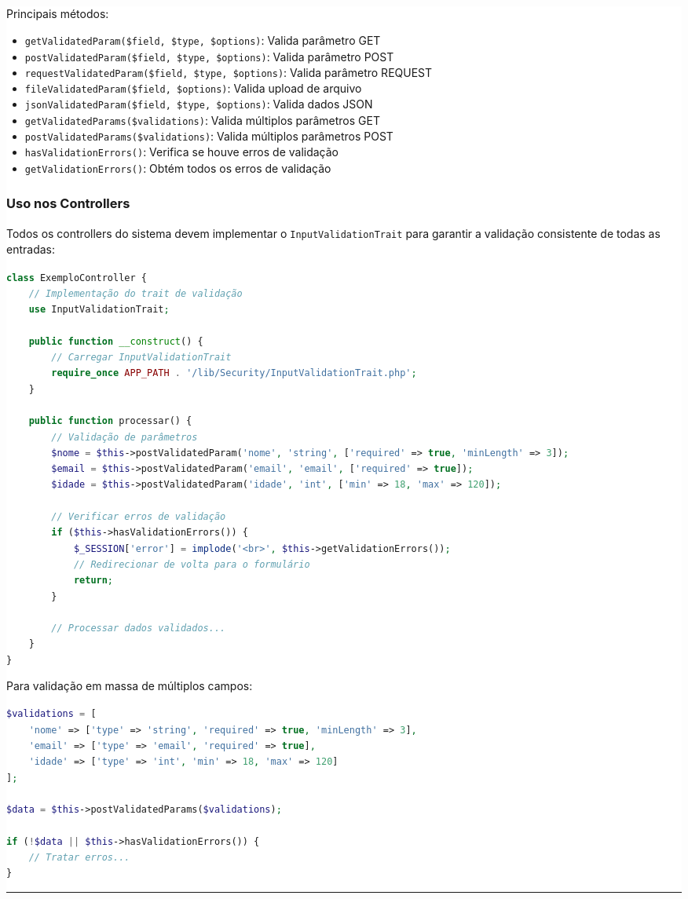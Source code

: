Principais métodos:

- `getValidatedParam($field, $type, $options)`: Valida parâmetro GET
- `postValidatedParam($field, $type, $options)`: Valida parâmetro POST
- `requestValidatedParam($field, $type, $options)`: Valida parâmetro REQUEST
- `fileValidatedParam($field, $options)`: Valida upload de arquivo
- `jsonValidatedParam($field, $type, $options)`: Valida dados JSON
- `getValidatedParams($validations)`: Valida múltiplos parâmetros GET
- `postValidatedParams($validations)`: Valida múltiplos parâmetros POST
- `hasValidationErrors()`: Verifica se houve erros de validação
- `getValidationErrors()`: Obtém todos os erros de validação

### Uso nos Controllers

Todos os controllers do sistema devem implementar o `InputValidationTrait` para garantir a validação consistente de todas as entradas:

```php
class ExemploController {
    // Implementação do trait de validação
    use InputValidationTrait;
    
    public function __construct() {
        // Carregar InputValidationTrait
        require_once APP_PATH . '/lib/Security/InputValidationTrait.php';
    }
    
    public function processar() {
        // Validação de parâmetros
        $nome = $this->postValidatedParam('nome', 'string', ['required' => true, 'minLength' => 3]);
        $email = $this->postValidatedParam('email', 'email', ['required' => true]);
        $idade = $this->postValidatedParam('idade', 'int', ['min' => 18, 'max' => 120]);
        
        // Verificar erros de validação
        if ($this->hasValidationErrors()) {
            $_SESSION['error'] = implode('<br>', $this->getValidationErrors());
            // Redirecionar de volta para o formulário
            return;
        }
        
        // Processar dados validados...
    }
}
```

Para validação em massa de múltiplos campos:

```php
$validations = [
    'nome' => ['type' => 'string', 'required' => true, 'minLength' => 3],
    'email' => ['type' => 'email', 'required' => true],
    'idade' => ['type' => 'int', 'min' => 18, 'max' => 120]
];

$data = $this->postValidatedParams($validations);

if (!$data || $this->hasValidationErrors()) {
    // Tratar erros...
}
```

---